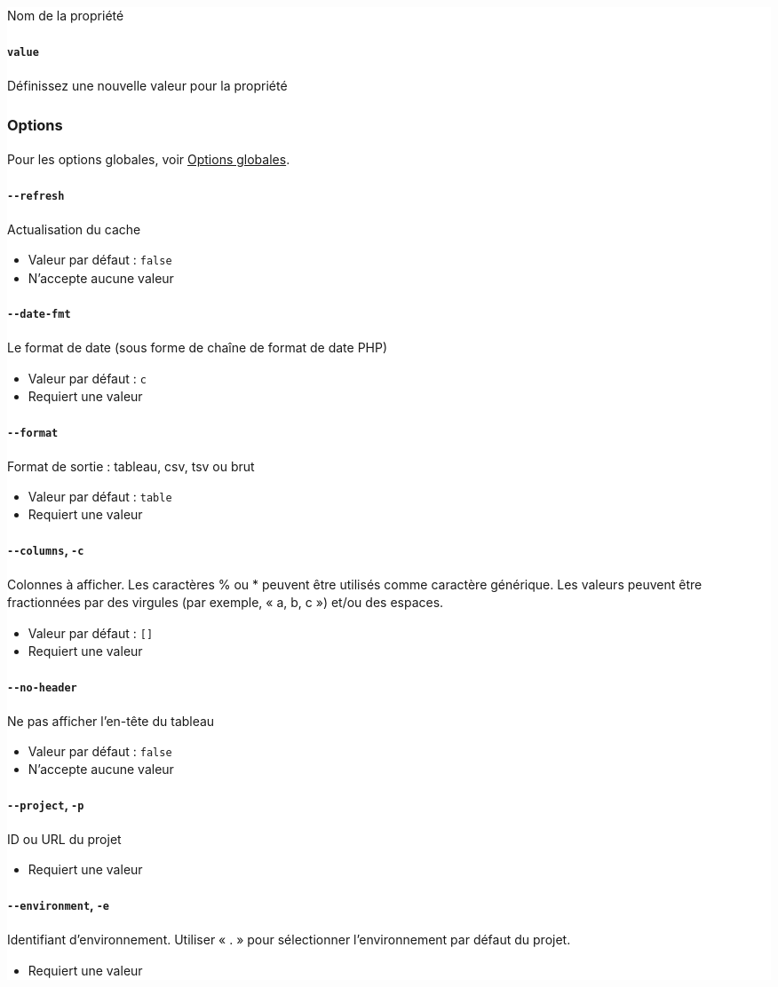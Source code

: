Nom de la propriété


#### `value`

Définissez une nouvelle valeur pour la propriété

### Options

Pour les options globales, voir [Options globales](#global-options).

#### `--refresh`

Actualisation du cache

- Valeur par défaut : `false`
- N’accepte aucune valeur

#### `--date-fmt`

Le format de date (sous forme de chaîne de format de date PHP)

- Valeur par défaut : `c`
- Requiert une valeur

#### `--format`

Format de sortie : tableau, csv, tsv ou brut

- Valeur par défaut : `table`
- Requiert une valeur

#### `--columns`, `-c`

Colonnes à afficher. Les caractères % ou * peuvent être utilisés comme caractère générique. Les valeurs peuvent être fractionnées par des virgules (par exemple, « a, b, c ») et/ou des espaces.

- Valeur par défaut : `[]`
- Requiert une valeur

#### `--no-header`

Ne pas afficher l’en-tête du tableau

- Valeur par défaut : `false`
- N’accepte aucune valeur

#### `--project`, `-p`

ID ou URL du projet

- Requiert une valeur

#### `--environment`, `-e`

Identifiant d’environnement. Utiliser « . » pour sélectionner l’environnement par défaut du projet.

- Requiert une valeur
